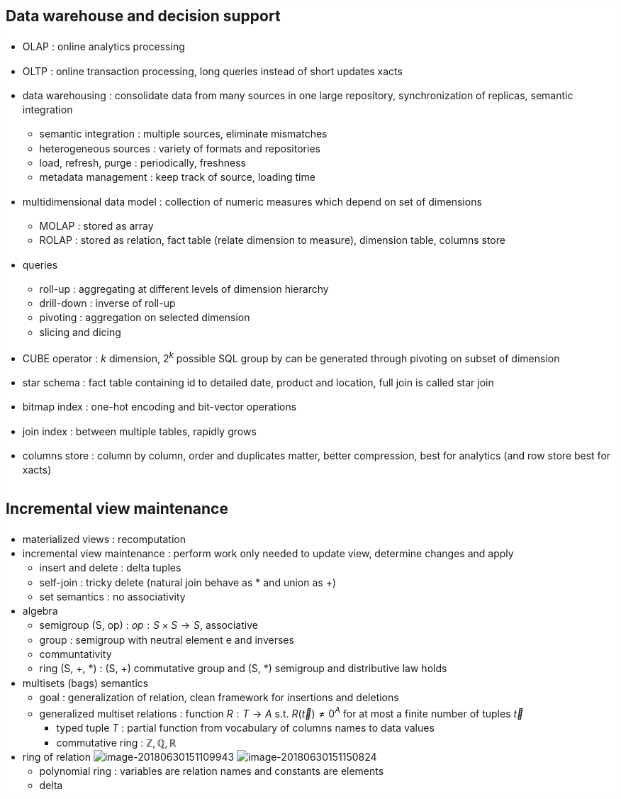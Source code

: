 

## Data warehouse and decision support

- OLAP : online analytics processing

- OLTP : online transaction processing, long queries instead of short updates xacts

- data warehousing : consolidate data from many sources in one large repository, synchronization of replicas, semantic integration

  - semantic integration : multiple sources, eliminate mismatches
  - heterogeneous sources : variety of formats and repositories
  - load, refresh, purge : periodically, freshness
  - metadata management : keep track of source, loading time

- multidimensional data model : collection of numeric measures which depend on set of dimensions

  - MOLAP : stored as array
  - ROLAP : stored as relation, fact table (relate dimension to measure), dimension table, columns store

- queries

  - roll-up : aggregating at different levels of dimension hierarchy
  - drill-down : inverse of roll-up
  - pivoting : aggregation on selected dimension
  - slicing and dicing

- CUBE operator : $k$ dimension, $2^k$ possible SQL group by can be generated through pivoting on subset of dimension

- star schema : fact table containing id to detailed date, product and location, full join is called star join

- bitmap index : one-hot encoding and bit-vector operations

- join index : between multiple tables, rapidly grows

- columns store : column by column, order and duplicates matter, better compression, best for analytics (and row store best for xacts)

  

## Incremental view maintenance

- materialized views : recomputation
- incremental view maintenance : perform work only needed to update view, determine changes and apply
  - insert and delete : delta tuples
  - self-join : tricky delete (natural join behave as * and union as +)
  - set semantics : no associativity
- algebra
  - semigroup (S, op) : $op: S\times S\to S$, associative
  - group : semigroup with neutral element e and inverses
  - communtativity
  - ring (S, +, *) : (S, +) commutative group and (S, *) semigroup and distributive law holds
- multisets (bags) semantics
  - goal : generalization of relation, clean framework for insertions and deletions
  - generalized multiset relations : function $R:T\to A$ s.t. $R(\vec t)\not=0^A$ for at most a finite number of tuples $\vec t$
    - typed tuple $T$ : partial function from vocabulary of columns names to data values
    - commutative ring :  $\mathbb{Z,Q,R}$
- ring of relation
  ![image-20180630151109943](img/image-20180630151109943.jpg)
  ![image-20180630151150824](img/image-20180630151150824.jpg)
  - polynomial ring : variables are relation names and constants are elements
  - delta
